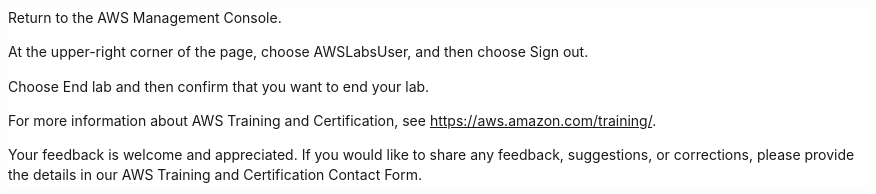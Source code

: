 Return to the AWS Management Console.

At the upper-right corner of the page, choose AWSLabsUser, and then choose Sign out.

Choose End lab and then confirm that you want to end your lab.

For more information about AWS Training and Certification, see https://aws.amazon.com/training/.

Your feedback is welcome and appreciated.
If you would like to share any feedback, suggestions, or corrections, please provide the details in our AWS Training and Certification Contact Form.